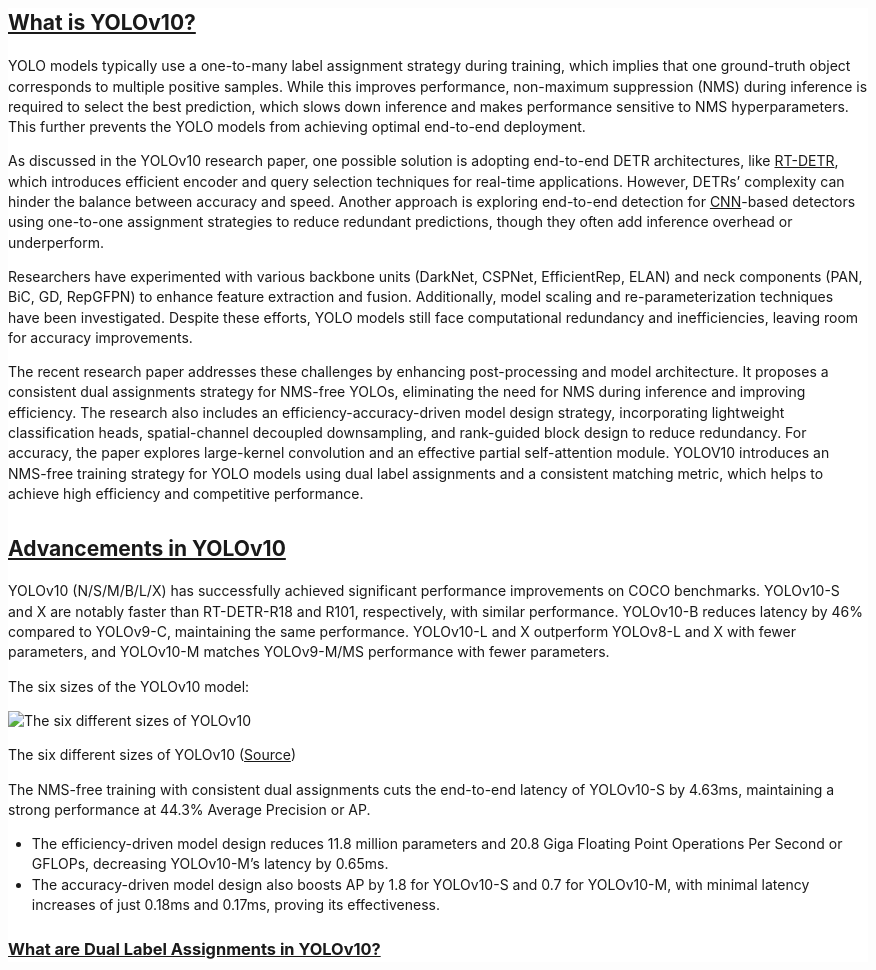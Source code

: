 [What is YOLOv10?](#what-is-yolov10)[](#what-is-yolov10)
--------------------------------------------------------

YOLO models typically use a one-to-many label assignment strategy during training, which implies that one ground-truth object corresponds to multiple positive samples. While this improves performance, non-maximum suppression (NMS) during inference is required to select the best prediction, which slows down inference and makes performance sensitive to NMS hyperparameters. This further prevents the YOLO models from achieving optimal end-to-end deployment.

As discussed in the YOLOv10 research paper, one possible solution is adopting end-to-end DETR architectures, like [RT-DETR](/community/tutorials/rt-detr-realtime-detection-transformer), which introduces efficient encoder and query selection techniques for real-time applications. However, DETRs’ complexity can hinder the balance between accuracy and speed. Another approach is exploring end-to-end detection for [CNN](/community/tutorials/filters-in-convolutional-neural-networks)\-based detectors using one-to-one assignment strategies to reduce redundant predictions, though they often add inference overhead or underperform.

Researchers have experimented with various backbone units (DarkNet, CSPNet, EfficientRep, ELAN) and neck components (PAN, BiC, GD, RepGFPN) to enhance feature extraction and fusion. Additionally, model scaling and re-parameterization techniques have been investigated. Despite these efforts, YOLO models still face computational redundancy and inefficiencies, leaving room for accuracy improvements.

The recent research paper addresses these challenges by enhancing post-processing and model architecture. It proposes a consistent dual assignments strategy for NMS-free YOLOs, eliminating the need for NMS during inference and improving efficiency. The research also includes an efficiency-accuracy-driven model design strategy, incorporating lightweight classification heads, spatial-channel decoupled downsampling, and rank-guided block design to reduce redundancy. For accuracy, the paper explores large-kernel convolution and an effective partial self-attention module. YOLOV10 introduces an NMS-free training strategy for YOLO models using dual label assignments and a consistent matching metric, which helps to achieve high efficiency and competitive performance.

[Advancements in YOLOv10](#advancements-in-yolov10)[](#advancements-in-yolov10)
-------------------------------------------------------------------------------

YOLOv10 (N/S/M/B/L/X) has successfully achieved significant performance improvements on COCO benchmarks. YOLOv10-S and X are notably faster than RT-DETR-R18 and R101, respectively, with similar performance. YOLOv10-B reduces latency by 46% compared to YOLOv9-C, maintaining the same performance. YOLOv10-L and X outperform YOLOv8-L and X with fewer parameters, and YOLOv10-M matches YOLOv9-M/MS performance with fewer parameters.

The six sizes of the YOLOv10 model:

![The six different sizes of YOLOv10](https://doimages.nyc3.cdn.digitaloceanspaces.com/010AI-ML/content/images/2024/05/Screenshot-2024-05-30-at-3.24.57-PM.png)

The six different sizes of YOLOv10 ([Source](https://github.com/THU-MIG/yolov10))

The NMS-free training with consistent dual assignments cuts the end-to-end latency of YOLOv10-S by 4.63ms, maintaining a strong performance at 44.3% Average Precision or AP.

-   The efficiency-driven model design reduces 11.8 million parameters and 20.8 Giga Floating Point Operations Per Second or GFLOPs, decreasing YOLOv10-M’s latency by 0.65ms.
-   The accuracy-driven model design also boosts AP by 1.8 for YOLOv10-S and 0.7 for YOLOv10-M, with minimal latency increases of just 0.18ms and 0.17ms, proving its effectiveness.

### [What are Dual Label Assignments in YOLOv10?](#what-are-dual-label-assignments-in-yolov10)[](#what-are-dual-label-assignments-in-yolov10)
